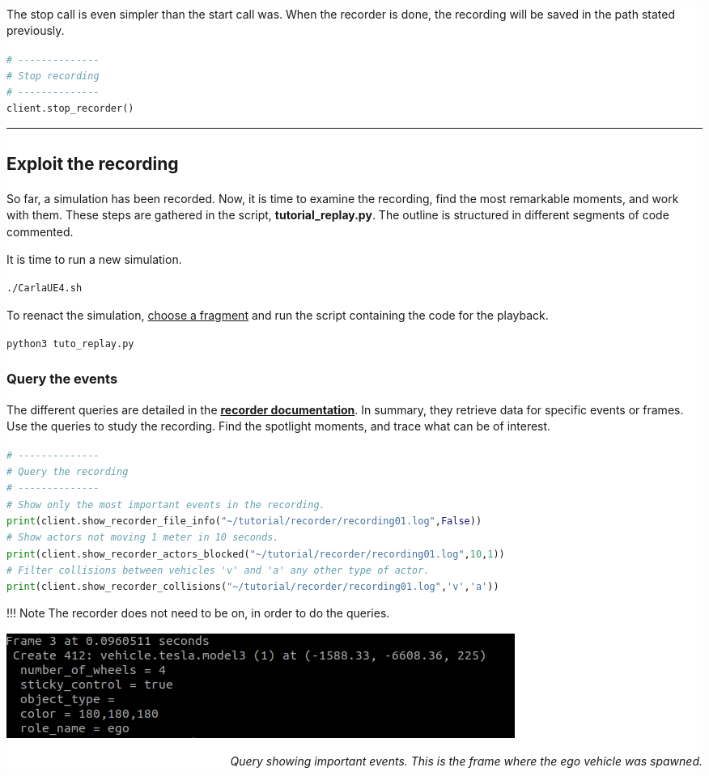 The stop call is even simpler than the start call was. When the recorder is done, the recording will be saved in the path stated previously. 

```py
# --------------
# Stop recording
# --------------
client.stop_recorder()
```

---
## Exploit the recording

So far, a simulation has been recorded. Now, it is time to examine the recording, find the most remarkable moments, and work with them. These steps are gathered in the script, __tutorial_replay.py__.  The outline is structured in different segments of code commented.  

It is time to run a new simulation. 

```sh
./CarlaUE4.sh
```
To reenact the simulation, [choose a fragment](#choose-a-fragment) and run the script containing the code for the playback.  

```sh
python3 tuto_replay.py
```

### Query the events

The different queries are detailed in the [__recorder documentation__](adv_recorder.md). In summary, they retrieve data for specific events or frames. Use the queries to study the recording. Find the spotlight moments, and trace what can be of interest.  

```py
# --------------
# Query the recording
# --------------
# Show only the most important events in the recording.  
print(client.show_recorder_file_info("~/tutorial/recorder/recording01.log",False))
# Show actors not moving 1 meter in 10 seconds.  
print(client.show_recorder_actors_blocked("~/tutorial/recorder/recording01.log",10,1))
# Filter collisions between vehicles 'v' and 'a' any other type of actor.  
print(client.show_recorder_collisions("~/tutorial/recorder/recording01.log",'v','a'))
```

!!! Note
    The recorder does not need to be on, in order to do the queries.

![tuto_query_frames](img/tuto_query_frames.jpg)
<div style="text-align: right"><i>Query showing important events. This is the frame where the ego vehicle was spawned.</i></div>
